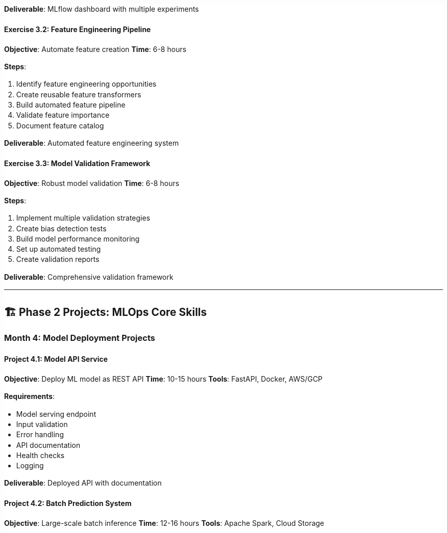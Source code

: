 **Deliverable**: MLflow dashboard with multiple experiments

#### Exercise 3.2: Feature Engineering Pipeline
**Objective**: Automate feature creation
**Time**: 6-8 hours

**Steps**:
1. Identify feature engineering opportunities
2. Create reusable feature transformers
3. Build automated feature pipeline
4. Validate feature importance
5. Document feature catalog

**Deliverable**: Automated feature engineering system

#### Exercise 3.3: Model Validation Framework
**Objective**: Robust model validation
**Time**: 6-8 hours

**Steps**:
1. Implement multiple validation strategies
2. Create bias detection tests
3. Build model performance monitoring
4. Set up automated testing
5. Create validation reports

**Deliverable**: Comprehensive validation framework

---

## 🏗️ Phase 2 Projects: MLOps Core Skills

### Month 4: Model Deployment Projects

#### Project 4.1: Model API Service
**Objective**: Deploy ML model as REST API
**Time**: 10-15 hours
**Tools**: FastAPI, Docker, AWS/GCP

**Requirements**:
- Model serving endpoint
- Input validation
- Error handling
- API documentation
- Health checks
- Logging

**Deliverable**: Deployed API with documentation

#### Project 4.2: Batch Prediction System
**Objective**: Large-scale batch inference
**Time**: 12-16 hours
**Tools**: Apache Spark, Cloud Storage
